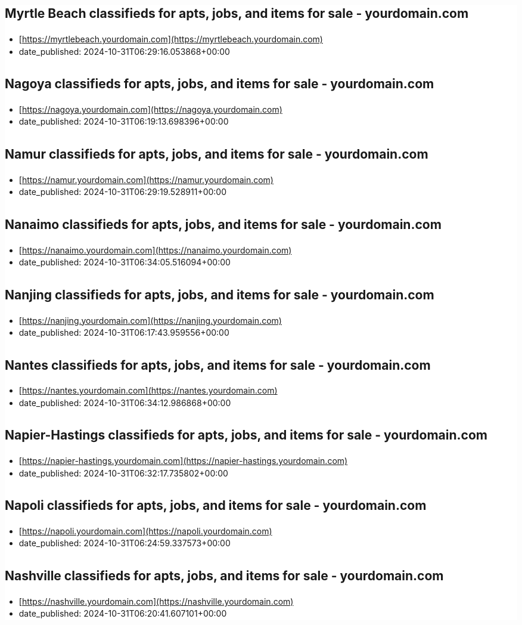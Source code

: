  ## Myrtle Beach classifieds for apts, jobs, and items for sale - yourdomain.com
 - [https://myrtlebeach.yourdomain.com](https://myrtlebeach.yourdomain.com)
 - date_published: 2024-10-31T06:29:16.053868+00:00

 ## Nagoya classifieds for apts, jobs, and items for sale - yourdomain.com
 - [https://nagoya.yourdomain.com](https://nagoya.yourdomain.com)
 - date_published: 2024-10-31T06:19:13.698396+00:00

 ## Namur classifieds for apts, jobs, and items for sale - yourdomain.com
 - [https://namur.yourdomain.com](https://namur.yourdomain.com)
 - date_published: 2024-10-31T06:29:19.528911+00:00

 ## Nanaimo classifieds for apts, jobs, and items for sale - yourdomain.com
 - [https://nanaimo.yourdomain.com](https://nanaimo.yourdomain.com)
 - date_published: 2024-10-31T06:34:05.516094+00:00

 ## Nanjing classifieds for apts, jobs, and items for sale - yourdomain.com
 - [https://nanjing.yourdomain.com](https://nanjing.yourdomain.com)
 - date_published: 2024-10-31T06:17:43.959556+00:00

 ## Nantes classifieds for apts, jobs, and items for sale - yourdomain.com
 - [https://nantes.yourdomain.com](https://nantes.yourdomain.com)
 - date_published: 2024-10-31T06:34:12.986868+00:00

 ## Napier-Hastings classifieds for apts, jobs, and items for sale - yourdomain.com
 - [https://napier-hastings.yourdomain.com](https://napier-hastings.yourdomain.com)
 - date_published: 2024-10-31T06:32:17.735802+00:00

 ## Napoli classifieds for apts, jobs, and items for sale - yourdomain.com
 - [https://napoli.yourdomain.com](https://napoli.yourdomain.com)
 - date_published: 2024-10-31T06:24:59.337573+00:00

 ## Nashville classifieds for apts, jobs, and items for sale - yourdomain.com
 - [https://nashville.yourdomain.com](https://nashville.yourdomain.com)
 - date_published: 2024-10-31T06:20:41.607101+00:00
